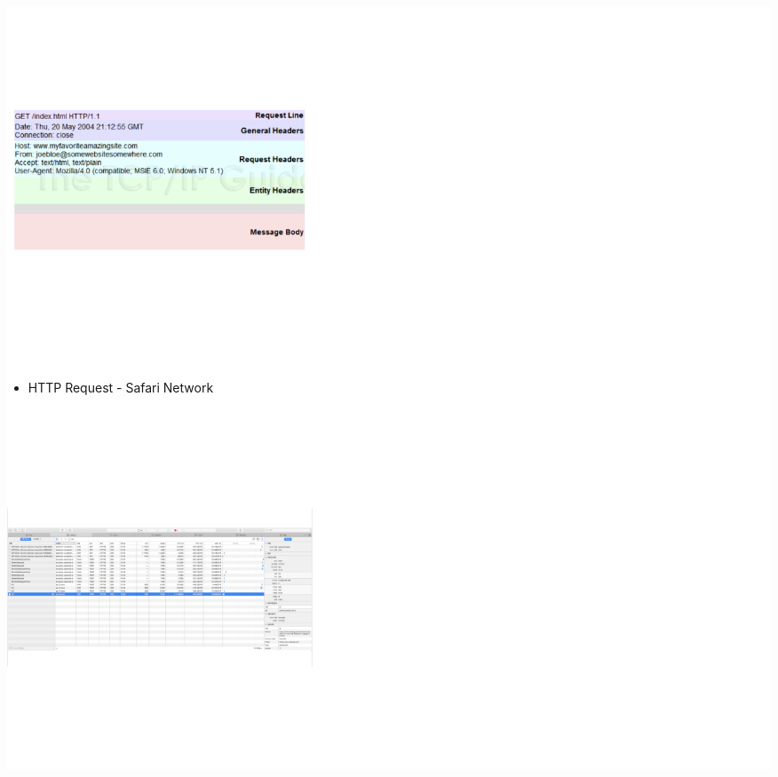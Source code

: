 <img src="https://github.com/danbin920404/TIL/blob/master/SwiftGrammar/images/Network/Network_21.png" width="40%" height="400px">

* HTTP Request - Safari Network

<img src="https://github.com/danbin920404/TIL/blob/master/SwiftGrammar/images/Network/Network_22.png" width="40%" height="400px">
